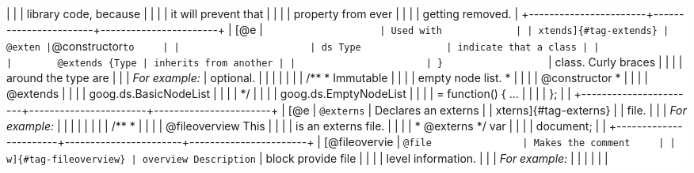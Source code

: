 |                       |                       | library code, because |
|                       |                       | it will prevent that  |
|                       |                       | property from ever    |
|                       |                       | getting removed.      |
+-----------------------+-----------------------+-----------------------+
| [\@e                  | `                     | Used with             |
| xtends]{#tag-extends} |                @exten | `@constructor` to     |
|                       | ds Type               | indicate that a class |
|                       |        @extends {Type | inherits from another |
|                       | }                   ` | class. Curly braces   |
|                       |                       | around the type are   |
|                       | *For example:*        | optional.             |
|                       |                       |                       |
|                       | /\*\* \* Immutable    |                       |
|                       | empty node list. \*   |                       |
|                       | \@constructor \*      |                       |
|                       | \@extends             |                       |
|                       | goog.ds.BasicNodeList |                       |
|                       | \*/                   |                       |
|                       | goog.ds.EmptyNodeList |                       |
|                       | = function() { \...   |                       |
|                       | };                    |                       |
+-----------------------+-----------------------+-----------------------+
| [\@e                  | `@externs`            | Declares an externs   |
| xterns]{#tag-externs} |                       | file.                 |
|                       | *For example:*        |                       |
|                       |                       |                       |
|                       | /\*\* \*              |                       |
|                       | \@fileoverview This   |                       |
|                       | is an externs file.   |                       |
|                       | \* \@externs \*/ var  |                       |
|                       | document;             |                       |
+-----------------------+-----------------------+-----------------------+
| [\@fileovervie        | `@file                | Makes the comment     |
| w]{#tag-fileoverview} | overview Description` | block provide file    |
|                       |                       | level information.    |
|                       | *For example:*        |                       |
|                       |                       |                       |